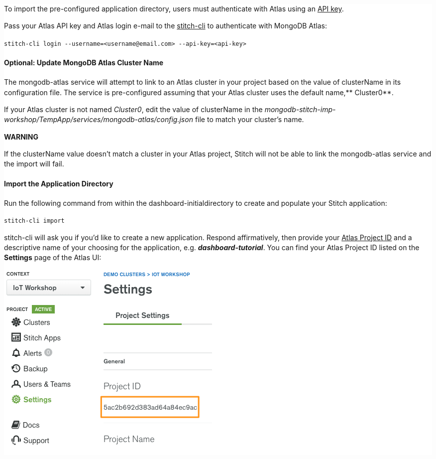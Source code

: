 To import the pre-configured application directory, users must authenticate with Atlas using an [API key](https://docs.atlas.mongodb.com/configure-api-access/#generate-api-key).

Pass your Atlas API key and Atlas login e-mail to the [stitch-cli](https://docs-mongodbcom-staging.corp.mongodb.com/stitch/nick/DOCSP-2009/import-export/stitch-cli-reference.html#stitch-cli) to authenticate with MongoDB Atlas:

`stitch-cli login --username=<username@email.com> --api-key=<api-key>`

#### Optional: Update MongoDB Atlas Cluster Name

The mongodb-atlas service will attempt to link to an Atlas cluster in your project based on the value of clusterName in its configuration file. The service is pre-configured assuming that your Atlas cluster uses the default name,** Cluster0**.

If your Atlas cluster is not named *Cluster0*, edit the value of clusterName in the *mongodb-stitch-imp-workshop/TempApp/services/mongodb-atlas/config.json* file to match your cluster’s name.

**WARNING**

If the clusterName value doesn’t match a cluster in your Atlas project, Stitch will not be able to link the mongodb-atlas service and the import will fail.

#### Import the Application Directory

Run the following command from within the dashboard-initialdirectory to create and populate your Stitch application:

`stitch-cli import`

stitch-cli will ask you if you’d like to create a new application. Respond affirmatively, then provide your [Atlas Project ID](https://docs.atlas.mongodb.com/tutorial/manage-project-settings/) and a descriptive name of your choosing for the application, e.g. **_dashboard-tutorial_**. You can find your Atlas Project ID listed on the **Settings** page of the Atlas UI:

![image alt text](img/image_7.png)
